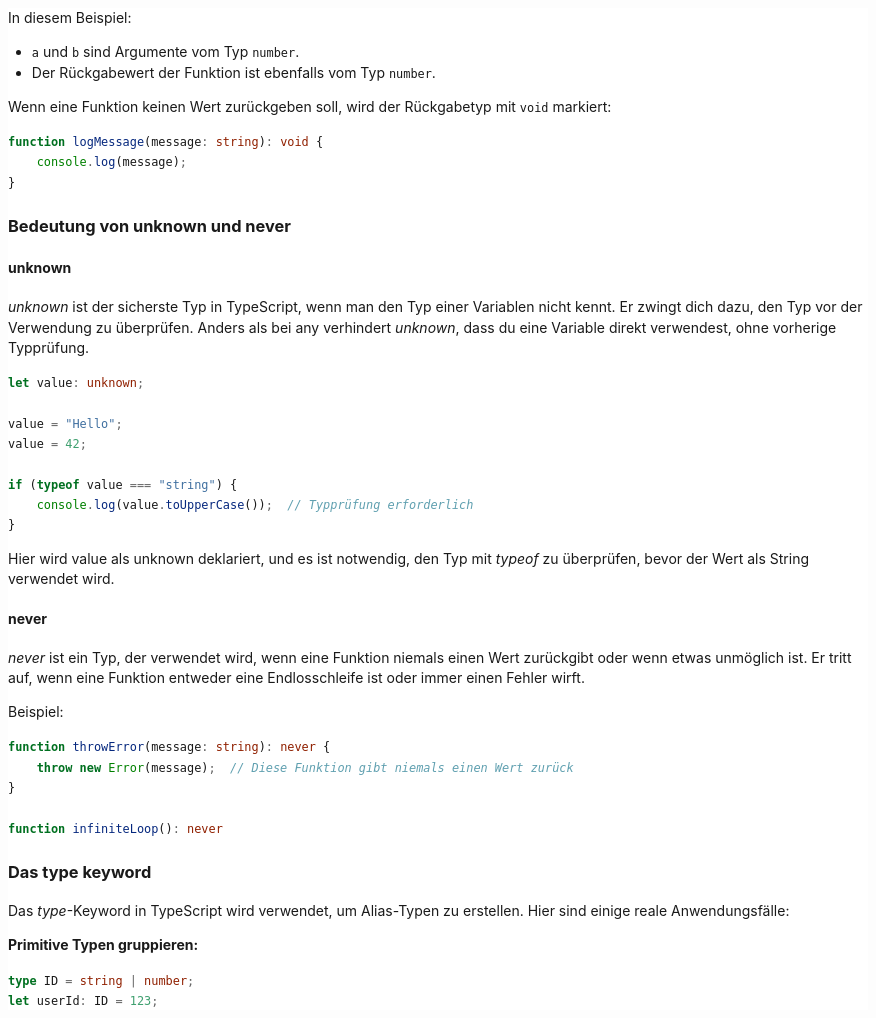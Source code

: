 In diesem Beispiel:
- `a` und `b` sind Argumente vom Typ `number`.
- Der Rückgabewert der Funktion ist ebenfalls vom Typ `number`.

Wenn eine Funktion keinen Wert zurückgeben soll, wird der Rückgabetyp mit `void` markiert:

```typescript
function logMessage(message: string): void {
    console.log(message);
}
```

### Bedeutung von unknown und never

#### unknown

*unknown* ist der sicherste Typ in TypeScript, wenn man den Typ einer Variablen nicht kennt. Er zwingt dich dazu, den Typ vor der Verwendung zu überprüfen. Anders als bei any verhindert *unknown*, dass du eine Variable direkt verwendest, ohne vorherige Typprüfung.

```typescript
let value: unknown;

value = "Hello";
value = 42;

if (typeof value === "string") {
    console.log(value.toUpperCase());  // Typprüfung erforderlich
}
```

Hier wird value als unknown deklariert, und es ist notwendig, den Typ mit *typeof* zu überprüfen, bevor der Wert als String verwendet wird.

#### never

*never* ist ein Typ, der verwendet wird, wenn eine Funktion niemals einen Wert zurückgibt oder wenn etwas unmöglich ist. Er tritt auf, wenn eine Funktion entweder eine Endlosschleife ist oder immer einen Fehler wirft.

Beispiel:

```typescript
function throwError(message: string): never {
    throw new Error(message);  // Diese Funktion gibt niemals einen Wert zurück
}

function infiniteLoop(): never
```

### Das type keyword


Das *type*-Keyword in TypeScript wird verwendet, um Alias-Typen zu erstellen. Hier sind einige reale Anwendungsfälle:

**Primitive Typen gruppieren:**
```typescript
type ID = string | number;
let userId: ID = 123;
```
